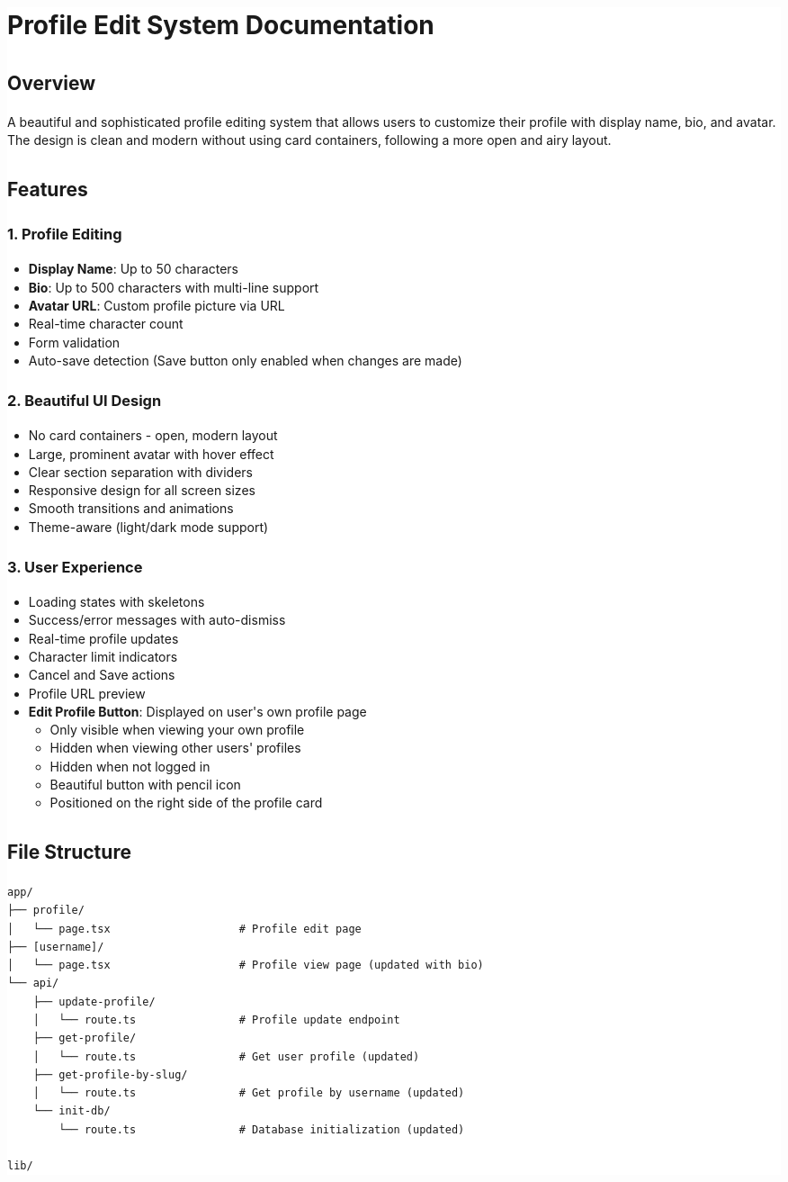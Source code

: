 # Profile Edit System Documentation

## Overview

A beautiful and sophisticated profile editing system that allows users to customize their profile with display name, bio, and avatar. The design is clean and modern without using card containers, following a more open and airy layout.

## Features

### 1. **Profile Editing**

- **Display Name**: Up to 50 characters
- **Bio**: Up to 500 characters with multi-line support
- **Avatar URL**: Custom profile picture via URL
- Real-time character count
- Form validation
- Auto-save detection (Save button only enabled when changes are made)

### 2. **Beautiful UI Design**

- No card containers - open, modern layout
- Large, prominent avatar with hover effect
- Clear section separation with dividers
- Responsive design for all screen sizes
- Smooth transitions and animations
- Theme-aware (light/dark mode support)

### 3. **User Experience**

- Loading states with skeletons
- Success/error messages with auto-dismiss
- Real-time profile updates
- Character limit indicators
- Cancel and Save actions
- Profile URL preview
- **Edit Profile Button**: Displayed on user's own profile page
  - Only visible when viewing your own profile
  - Hidden when viewing other users' profiles
  - Hidden when not logged in
  - Beautiful button with pencil icon
  - Positioned on the right side of the profile card

## File Structure

```
app/
├── profile/
│   └── page.tsx                    # Profile edit page
├── [username]/
│   └── page.tsx                    # Profile view page (updated with bio)
└── api/
    ├── update-profile/
    │   └── route.ts                # Profile update endpoint
    ├── get-profile/
    │   └── route.ts                # Get user profile (updated)
    ├── get-profile-by-slug/
    │   └── route.ts                # Get profile by username (updated)
    └── init-db/
        └── route.ts                # Database initialization (updated)

lib/
```